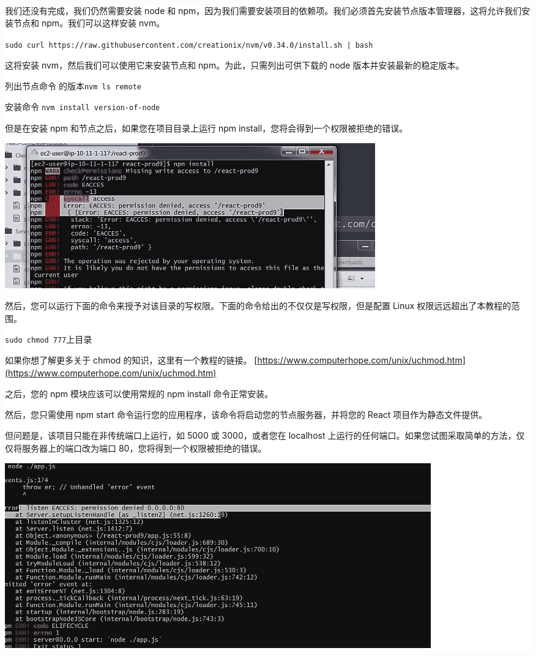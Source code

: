 我们还没有完成，我们仍然需要安装 node 和 npm，因为我们需要安装项目的依赖项。我们必须首先安装节点版本管理器，这将允许我们安装节点和 npm。我们可以这样安装 nvm。

`sudo curl https://raw.githubusercontent.com/creationix/nvm/v0.34.0/install.sh | bash`

这将安装 nvm，然后我们可以使用它来安装节点和 npm。为此，只需列出可供下载的 node 版本并安装最新的稳定版本。

列出节点命令
的版本`nvm ls remote`

安装命令
`nvm install version-of-node`

但是在安装 npm 和节点之后，如果您在项目目录上运行 npm install，您将会得到一个权限被拒绝的错误。

![image-63](img/248128de1fbc3398d08c950396030ed2.png)

然后，您可以运行下面的命令来授予对该目录的写权限。下面的命令给出的不仅仅是写权限，但是配置 Linux 权限远远超出了本教程的范围。

`sudo chmod 777`上目录

如果你想了解更多关于 chmod 的知识，这里有一个教程的链接。
[https://www.computerhope.com/unix/uchmod.htm](https://www.computerhope.com/unix/uchmod.htm)

之后，您的 npm 模块应该可以使用常规的 npm install 命令正常安装。

然后，您只需使用 npm start 命令运行您的应用程序，该命令将启动您的节点服务器，并将您的 React 项目作为静态文件提供。

但问题是，该项目只能在非传统端口上运行，如 5000 或 3000，或者您在 localhost 上运行的任何端口。如果您试图采取简单的方法，仅仅将服务器上的端口改为端口 80，您将得到一个权限被拒绝的错误。

![image-64](img/d47818bda94e2264d44a4204fba0c5fe.png)
